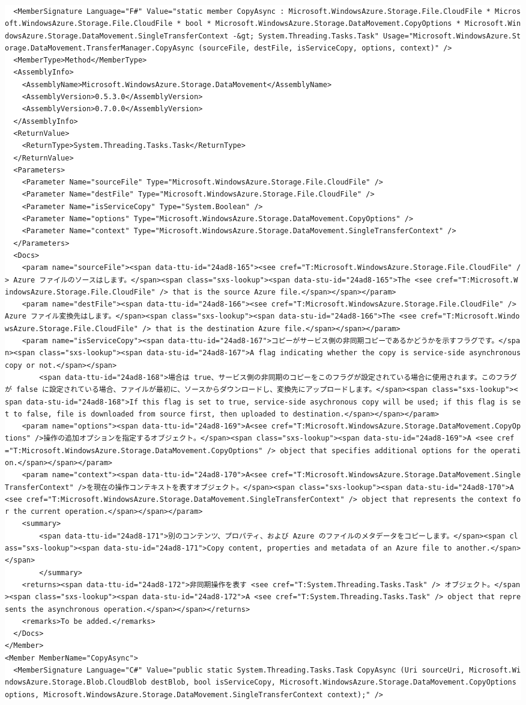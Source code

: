       <MemberSignature Language="F#" Value="static member CopyAsync : Microsoft.WindowsAzure.Storage.File.CloudFile * Microsoft.WindowsAzure.Storage.File.CloudFile * bool * Microsoft.WindowsAzure.Storage.DataMovement.CopyOptions * Microsoft.WindowsAzure.Storage.DataMovement.SingleTransferContext -&gt; System.Threading.Tasks.Task" Usage="Microsoft.WindowsAzure.Storage.DataMovement.TransferManager.CopyAsync (sourceFile, destFile, isServiceCopy, options, context)" />
      <MemberType>Method</MemberType>
      <AssemblyInfo>
        <AssemblyName>Microsoft.WindowsAzure.Storage.DataMovement</AssemblyName>
        <AssemblyVersion>0.5.3.0</AssemblyVersion>
        <AssemblyVersion>0.7.0.0</AssemblyVersion>
      </AssemblyInfo>
      <ReturnValue>
        <ReturnType>System.Threading.Tasks.Task</ReturnType>
      </ReturnValue>
      <Parameters>
        <Parameter Name="sourceFile" Type="Microsoft.WindowsAzure.Storage.File.CloudFile" />
        <Parameter Name="destFile" Type="Microsoft.WindowsAzure.Storage.File.CloudFile" />
        <Parameter Name="isServiceCopy" Type="System.Boolean" />
        <Parameter Name="options" Type="Microsoft.WindowsAzure.Storage.DataMovement.CopyOptions" />
        <Parameter Name="context" Type="Microsoft.WindowsAzure.Storage.DataMovement.SingleTransferContext" />
      </Parameters>
      <Docs>
        <param name="sourceFile"><span data-ttu-id="24ad8-165"><see cref="T:Microsoft.WindowsAzure.Storage.File.CloudFile" /> Azure ファイルのソースはします。</span><span class="sxs-lookup"><span data-stu-id="24ad8-165">The <see cref="T:Microsoft.WindowsAzure.Storage.File.CloudFile" /> that is the source Azure file.</span></span></param>
        <param name="destFile"><span data-ttu-id="24ad8-166"><see cref="T:Microsoft.WindowsAzure.Storage.File.CloudFile" /> Azure ファイル変換先はします。</span><span class="sxs-lookup"><span data-stu-id="24ad8-166">The <see cref="T:Microsoft.WindowsAzure.Storage.File.CloudFile" /> that is the destination Azure file.</span></span></param>
        <param name="isServiceCopy"><span data-ttu-id="24ad8-167">コピーがサービス側の非同期コピーであるかどうかを示すフラグです。</span><span class="sxs-lookup"><span data-stu-id="24ad8-167">A flag indicating whether the copy is service-side asynchronous copy or not.</span></span>
            <span data-ttu-id="24ad8-168">場合は true、サービス側の非同期のコピーをこのフラグが設定されている場合に使用されます。このフラグが false に設定されている場合、ファイルが最初に、ソースからダウンロードし、変換先にアップロードします。</span><span class="sxs-lookup"><span data-stu-id="24ad8-168">If this flag is set to true, service-side asychronous copy will be used; if this flag is set to false, file is downloaded from source first, then uploaded to destination.</span></span></param>
        <param name="options"><span data-ttu-id="24ad8-169">A<see cref="T:Microsoft.WindowsAzure.Storage.DataMovement.CopyOptions" />操作の追加オプションを指定するオブジェクト。</span><span class="sxs-lookup"><span data-stu-id="24ad8-169">A <see cref="T:Microsoft.WindowsAzure.Storage.DataMovement.CopyOptions" /> object that specifies additional options for the operation.</span></span></param>
        <param name="context"><span data-ttu-id="24ad8-170">A<see cref="T:Microsoft.WindowsAzure.Storage.DataMovement.SingleTransferContext" />を現在の操作コンテキストを表すオブジェクト。</span><span class="sxs-lookup"><span data-stu-id="24ad8-170">A <see cref="T:Microsoft.WindowsAzure.Storage.DataMovement.SingleTransferContext" /> object that represents the context for the current operation.</span></span></param>
        <summary>
            <span data-ttu-id="24ad8-171">別のコンテンツ、プロパティ、および Azure のファイルのメタデータをコピーします。</span><span class="sxs-lookup"><span data-stu-id="24ad8-171">Copy content, properties and metadata of an Azure file to another.</span></span>
            </summary>
        <returns><span data-ttu-id="24ad8-172">非同期操作を表す <see cref="T:System.Threading.Tasks.Task" /> オブジェクト。</span><span class="sxs-lookup"><span data-stu-id="24ad8-172">A <see cref="T:System.Threading.Tasks.Task" /> object that represents the asynchronous operation.</span></span></returns>
        <remarks>To be added.</remarks>
      </Docs>
    </Member>
    <Member MemberName="CopyAsync">
      <MemberSignature Language="C#" Value="public static System.Threading.Tasks.Task CopyAsync (Uri sourceUri, Microsoft.WindowsAzure.Storage.Blob.CloudBlob destBlob, bool isServiceCopy, Microsoft.WindowsAzure.Storage.DataMovement.CopyOptions options, Microsoft.WindowsAzure.Storage.DataMovement.SingleTransferContext context);" />